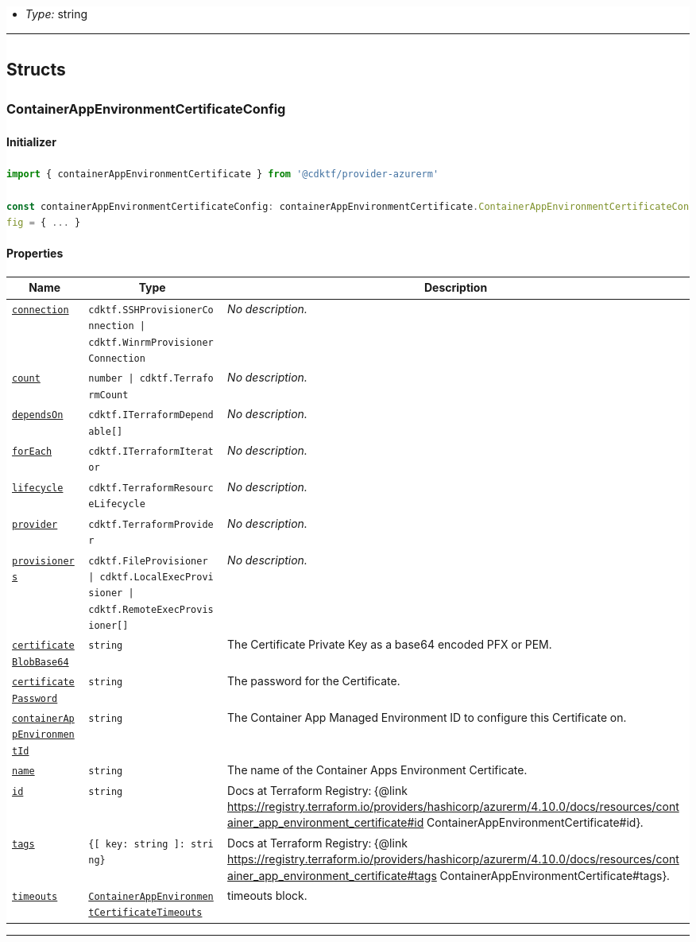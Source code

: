 - *Type:* string

---

## Structs <a name="Structs" id="Structs"></a>

### ContainerAppEnvironmentCertificateConfig <a name="ContainerAppEnvironmentCertificateConfig" id="@cdktf/provider-azurerm.containerAppEnvironmentCertificate.ContainerAppEnvironmentCertificateConfig"></a>

#### Initializer <a name="Initializer" id="@cdktf/provider-azurerm.containerAppEnvironmentCertificate.ContainerAppEnvironmentCertificateConfig.Initializer"></a>

```typescript
import { containerAppEnvironmentCertificate } from '@cdktf/provider-azurerm'

const containerAppEnvironmentCertificateConfig: containerAppEnvironmentCertificate.ContainerAppEnvironmentCertificateConfig = { ... }
```

#### Properties <a name="Properties" id="Properties"></a>

| **Name** | **Type** | **Description** |
| --- | --- | --- |
| <code><a href="#@cdktf/provider-azurerm.containerAppEnvironmentCertificate.ContainerAppEnvironmentCertificateConfig.property.connection">connection</a></code> | <code>cdktf.SSHProvisionerConnection \| cdktf.WinrmProvisionerConnection</code> | *No description.* |
| <code><a href="#@cdktf/provider-azurerm.containerAppEnvironmentCertificate.ContainerAppEnvironmentCertificateConfig.property.count">count</a></code> | <code>number \| cdktf.TerraformCount</code> | *No description.* |
| <code><a href="#@cdktf/provider-azurerm.containerAppEnvironmentCertificate.ContainerAppEnvironmentCertificateConfig.property.dependsOn">dependsOn</a></code> | <code>cdktf.ITerraformDependable[]</code> | *No description.* |
| <code><a href="#@cdktf/provider-azurerm.containerAppEnvironmentCertificate.ContainerAppEnvironmentCertificateConfig.property.forEach">forEach</a></code> | <code>cdktf.ITerraformIterator</code> | *No description.* |
| <code><a href="#@cdktf/provider-azurerm.containerAppEnvironmentCertificate.ContainerAppEnvironmentCertificateConfig.property.lifecycle">lifecycle</a></code> | <code>cdktf.TerraformResourceLifecycle</code> | *No description.* |
| <code><a href="#@cdktf/provider-azurerm.containerAppEnvironmentCertificate.ContainerAppEnvironmentCertificateConfig.property.provider">provider</a></code> | <code>cdktf.TerraformProvider</code> | *No description.* |
| <code><a href="#@cdktf/provider-azurerm.containerAppEnvironmentCertificate.ContainerAppEnvironmentCertificateConfig.property.provisioners">provisioners</a></code> | <code>cdktf.FileProvisioner \| cdktf.LocalExecProvisioner \| cdktf.RemoteExecProvisioner[]</code> | *No description.* |
| <code><a href="#@cdktf/provider-azurerm.containerAppEnvironmentCertificate.ContainerAppEnvironmentCertificateConfig.property.certificateBlobBase64">certificateBlobBase64</a></code> | <code>string</code> | The Certificate Private Key as a base64 encoded PFX or PEM. |
| <code><a href="#@cdktf/provider-azurerm.containerAppEnvironmentCertificate.ContainerAppEnvironmentCertificateConfig.property.certificatePassword">certificatePassword</a></code> | <code>string</code> | The password for the Certificate. |
| <code><a href="#@cdktf/provider-azurerm.containerAppEnvironmentCertificate.ContainerAppEnvironmentCertificateConfig.property.containerAppEnvironmentId">containerAppEnvironmentId</a></code> | <code>string</code> | The Container App Managed Environment ID to configure this Certificate on. |
| <code><a href="#@cdktf/provider-azurerm.containerAppEnvironmentCertificate.ContainerAppEnvironmentCertificateConfig.property.name">name</a></code> | <code>string</code> | The name of the Container Apps Environment Certificate. |
| <code><a href="#@cdktf/provider-azurerm.containerAppEnvironmentCertificate.ContainerAppEnvironmentCertificateConfig.property.id">id</a></code> | <code>string</code> | Docs at Terraform Registry: {@link https://registry.terraform.io/providers/hashicorp/azurerm/4.10.0/docs/resources/container_app_environment_certificate#id ContainerAppEnvironmentCertificate#id}. |
| <code><a href="#@cdktf/provider-azurerm.containerAppEnvironmentCertificate.ContainerAppEnvironmentCertificateConfig.property.tags">tags</a></code> | <code>{[ key: string ]: string}</code> | Docs at Terraform Registry: {@link https://registry.terraform.io/providers/hashicorp/azurerm/4.10.0/docs/resources/container_app_environment_certificate#tags ContainerAppEnvironmentCertificate#tags}. |
| <code><a href="#@cdktf/provider-azurerm.containerAppEnvironmentCertificate.ContainerAppEnvironmentCertificateConfig.property.timeouts">timeouts</a></code> | <code><a href="#@cdktf/provider-azurerm.containerAppEnvironmentCertificate.ContainerAppEnvironmentCertificateTimeouts">ContainerAppEnvironmentCertificateTimeouts</a></code> | timeouts block. |

---

